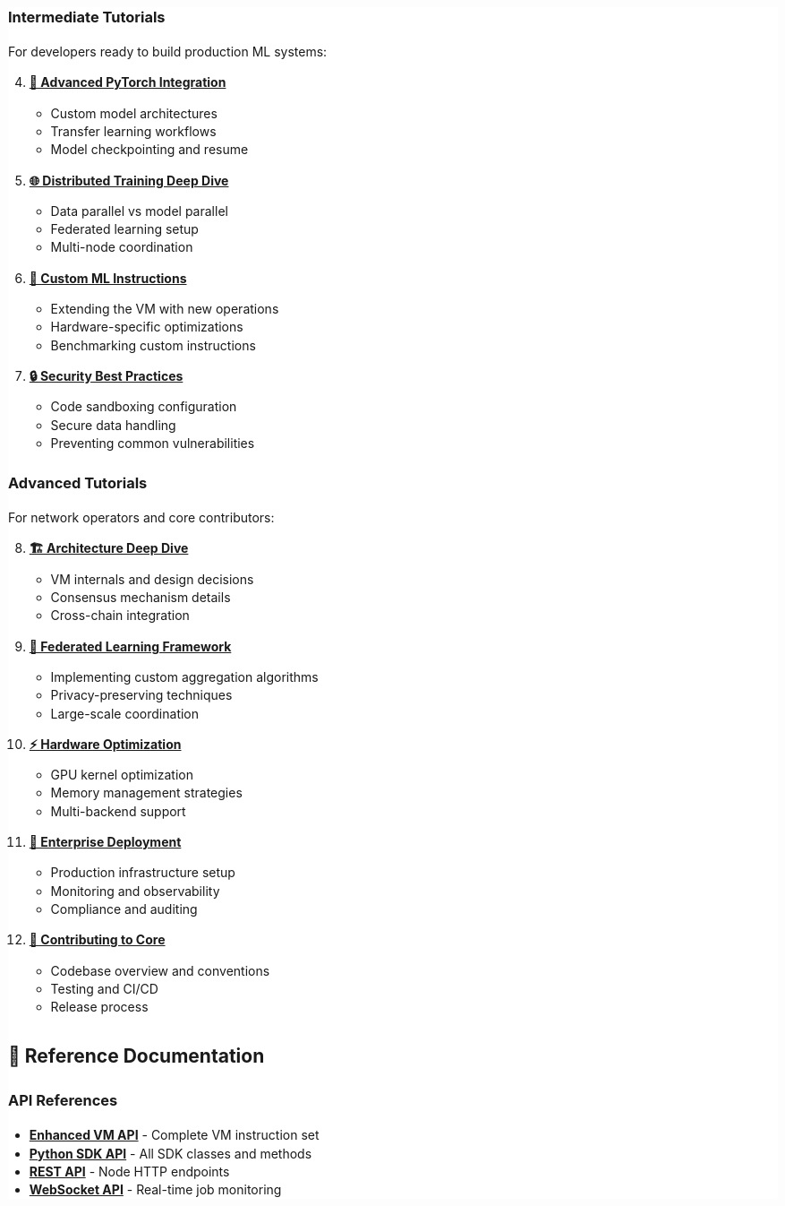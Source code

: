 ### **Intermediate Tutorials**
For developers ready to build production ML systems:

4. **[🤖 Advanced PyTorch Integration](./intermediate/pytorch_advanced.md)**
   - Custom model architectures
   - Transfer learning workflows
   - Model checkpointing and resume

5. **[🌐 Distributed Training Deep Dive](./intermediate/distributed_training.md)**
   - Data parallel vs model parallel
   - Federated learning setup
   - Multi-node coordination

6. **[🔧 Custom ML Instructions](./intermediate/custom_instructions.md)**
   - Extending the VM with new operations
   - Hardware-specific optimizations
   - Benchmarking custom instructions

7. **[🔒 Security Best Practices](./intermediate/security.md)**
   - Code sandboxing configuration
   - Secure data handling
   - Preventing common vulnerabilities

### **Advanced Tutorials**
For network operators and core contributors:

8. **[🏗️ Architecture Deep Dive](./advanced/architecture_deep_dive.md)**
   - VM internals and design decisions
   - Consensus mechanism details
   - Cross-chain integration

9. **[🔬 Federated Learning Framework](./advanced/federated_learning.md)**
   - Implementing custom aggregation algorithms
   - Privacy-preserving techniques
   - Large-scale coordination

10. **[⚡ Hardware Optimization](./advanced/hardware_tuning.md)**
    - GPU kernel optimization
    - Memory management strategies
    - Multi-backend support

11. **[🏢 Enterprise Deployment](./advanced/enterprise_deployment.md)**
    - Production infrastructure setup
    - Monitoring and observability
    - Compliance and auditing

12. **[🤝 Contributing to Core](./advanced/contributing.md)**
    - Codebase overview and conventions
    - Testing and CI/CD
    - Release process

## 📖 Reference Documentation

### **API References**
- **[Enhanced VM API](../reference/enhanced_vm_api.md)** - Complete VM instruction set
- **[Python SDK API](../reference/python_sdk_api.md)** - All SDK classes and methods
- **[REST API](../reference/rest_api.md)** - Node HTTP endpoints
- **[WebSocket API](../reference/websocket_api.md)** - Real-time job monitoring
